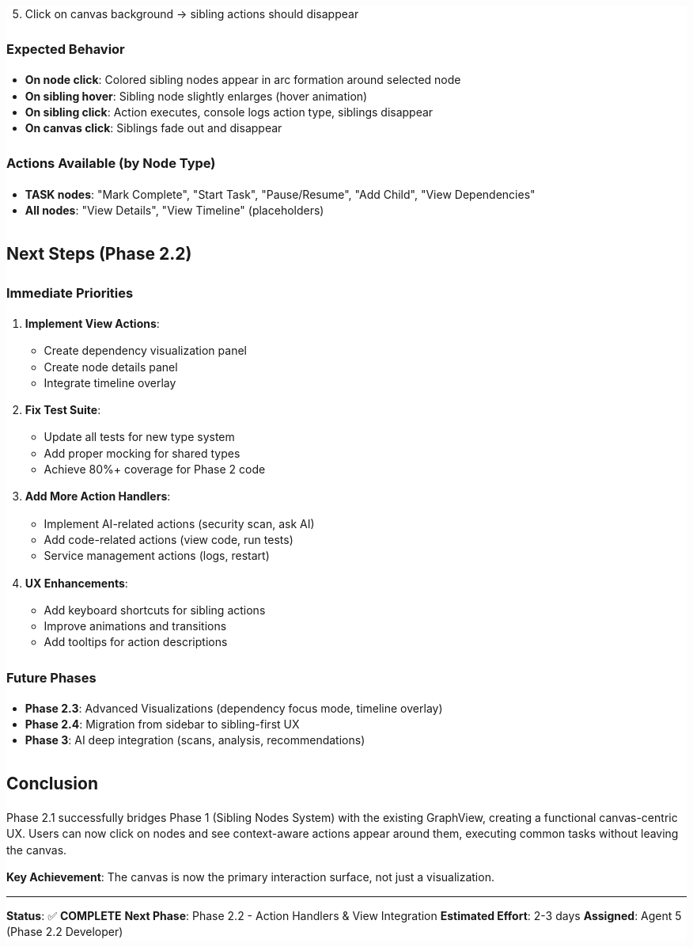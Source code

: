 5. Click on canvas background → sibling actions should disappear

### Expected Behavior
- **On node click**: Colored sibling nodes appear in arc formation around selected node
- **On sibling hover**: Sibling node slightly enlarges (hover animation)
- **On sibling click**: Action executes, console logs action type, siblings disappear
- **On canvas click**: Siblings fade out and disappear

### Actions Available (by Node Type)
- **TASK nodes**: "Mark Complete", "Start Task", "Pause/Resume", "Add Child", "View Dependencies"
- **All nodes**: "View Details", "View Timeline" (placeholders)

## Next Steps (Phase 2.2)

### Immediate Priorities
1. **Implement View Actions**:
   - Create dependency visualization panel
   - Create node details panel
   - Integrate timeline overlay

2. **Fix Test Suite**:
   - Update all tests for new type system
   - Add proper mocking for shared types
   - Achieve 80%+ coverage for Phase 2 code

3. **Add More Action Handlers**:
   - Implement AI-related actions (security scan, ask AI)
   - Add code-related actions (view code, run tests)
   - Service management actions (logs, restart)

4. **UX Enhancements**:
   - Add keyboard shortcuts for sibling actions
   - Improve animations and transitions
   - Add tooltips for action descriptions

### Future Phases
- **Phase 2.3**: Advanced Visualizations (dependency focus mode, timeline overlay)
- **Phase 2.4**: Migration from sidebar to sibling-first UX
- **Phase 3**: AI deep integration (scans, analysis, recommendations)

## Conclusion

Phase 2.1 successfully bridges Phase 1 (Sibling Nodes System) with the existing GraphView, creating a functional canvas-centric UX. Users can now click on nodes and see context-aware actions appear around them, executing common tasks without leaving the canvas.

**Key Achievement**: The canvas is now the primary interaction surface, not just a visualization.

---

**Status**: ✅ **COMPLETE**
**Next Phase**: Phase 2.2 - Action Handlers & View Integration
**Estimated Effort**: 2-3 days
**Assigned**: Agent 5 (Phase 2.2 Developer)
